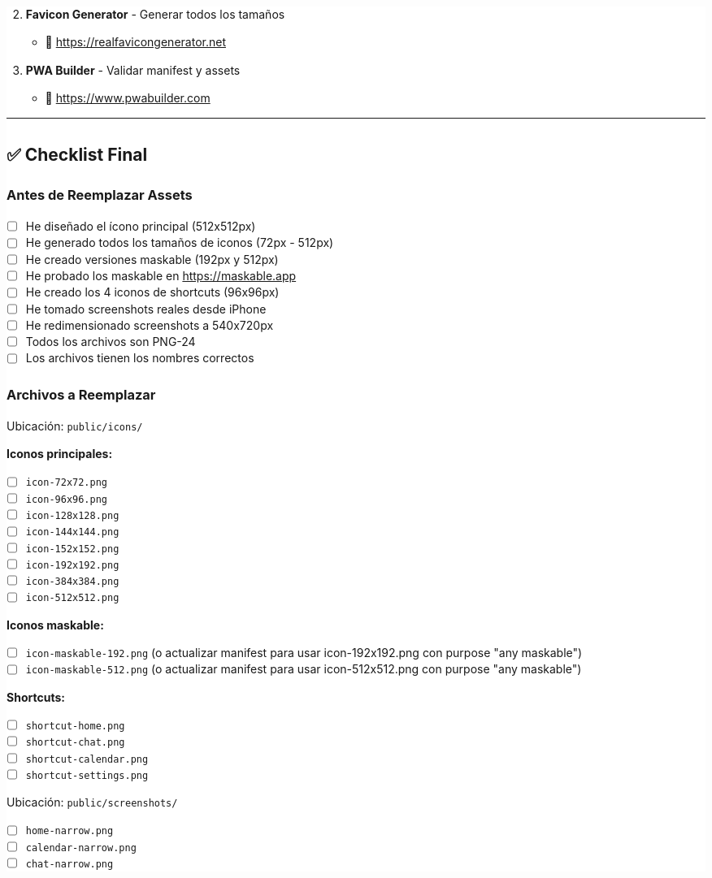 2. **Favicon Generator** - Generar todos los tamaños
   - 🔗 https://realfavicongenerator.net

3. **PWA Builder** - Validar manifest y assets
   - 🔗 https://www.pwabuilder.com

---

## ✅ Checklist Final

### Antes de Reemplazar Assets

- [ ] He diseñado el ícono principal (512x512px)
- [ ] He generado todos los tamaños de iconos (72px - 512px)
- [ ] He creado versiones maskable (192px y 512px)
- [ ] He probado los maskable en https://maskable.app
- [ ] He creado los 4 iconos de shortcuts (96x96px)
- [ ] He tomado screenshots reales desde iPhone
- [ ] He redimensionado screenshots a 540x720px
- [ ] Todos los archivos son PNG-24
- [ ] Los archivos tienen los nombres correctos

### Archivos a Reemplazar

Ubicación: `public/icons/`

**Iconos principales:**

- [ ] `icon-72x72.png`
- [ ] `icon-96x96.png`
- [ ] `icon-128x128.png`
- [ ] `icon-144x144.png`
- [ ] `icon-152x152.png`
- [ ] `icon-192x192.png`
- [ ] `icon-384x384.png`
- [ ] `icon-512x512.png`

**Iconos maskable:**

- [ ] `icon-maskable-192.png` (o actualizar manifest para usar icon-192x192.png con purpose "any maskable")
- [ ] `icon-maskable-512.png` (o actualizar manifest para usar icon-512x512.png con purpose "any maskable")

**Shortcuts:**

- [ ] `shortcut-home.png`
- [ ] `shortcut-chat.png`
- [ ] `shortcut-calendar.png`
- [ ] `shortcut-settings.png`

Ubicación: `public/screenshots/`

- [ ] `home-narrow.png`
- [ ] `calendar-narrow.png`
- [ ] `chat-narrow.png`

